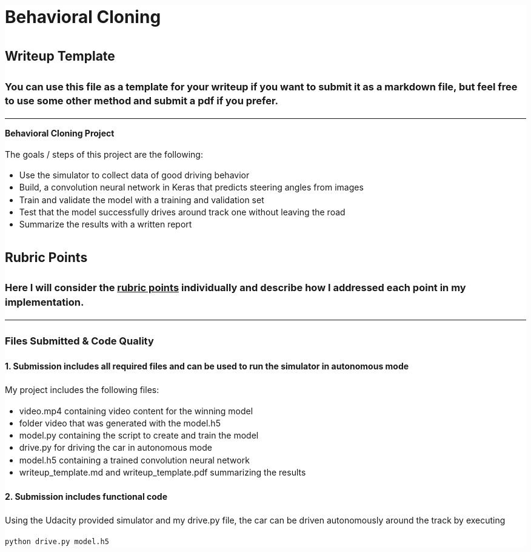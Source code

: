 # **Behavioral Cloning** 

## Writeup Template

### You can use this file as a template for your writeup if you want to submit it as a markdown file, but feel free to use some other method and submit a pdf if you prefer.

---

**Behavioral Cloning Project**

The goals / steps of this project are the following:
* Use the simulator to collect data of good driving behavior
* Build, a convolution neural network in Keras that predicts steering angles from images
* Train and validate the model with a training and validation set
* Test that the model successfully drives around track one without leaving the road
* Summarize the results with a written report


[//]: # (Image References)

[image1]: ./images/lossplot.jpg "Train/Validation loss versus number of epochs"

[image2]: ./images/model_architecture1.JPG "Model Architecture"
[image3]: ./images/model_architecture2.JPG "Model Architecture"

[image4]: ./images/cropped.jpg "Cropped Image"
[image5]: ./images/flipped.jpg "Flipped Image"
[image6]: ./images/leftcenterright.jpg "Left / Right / Center Image"
[image7]: ./images/steeringhistogram.jpg "Histogram of the steering angles"





## Rubric Points
### Here I will consider the [rubric points](https://review.udacity.com/#!/rubrics/432/view) individually and describe how I addressed each point in my implementation.  

---
### Files Submitted & Code Quality

#### 1. Submission includes all required files and can be used to run the simulator in autonomous mode

My project includes the following files:
* video.mp4 containing video content for the winning model
* folder video that was generated with the model.h5
* model.py containing the script to create and train the model
* drive.py for driving the car in autonomous mode
* model.h5 containing a trained convolution neural network 
* writeup_template.md and writeup_template.pdf summarizing the results

#### 2. Submission includes functional code
Using the Udacity provided simulator and my drive.py file, the car can be driven autonomously around the track by executing 
```sh
python drive.py model.h5
```

